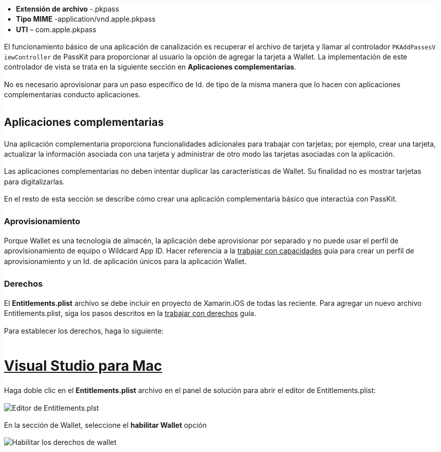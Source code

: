 -  **Extensión de archivo** -.pkpass
-  **Tipo MIME** -application/vnd.apple.pkpass
-  **UTI** – com.apple.pkpass


El funcionamiento básico de una aplicación de canalización es recuperar el archivo de tarjeta y llamar al controlador `PKAddPassesViewController` de PassKit para proporcionar al usuario la opción de agregar la tarjeta a Wallet. La implementación de este controlador de vista se trata en la siguiente sección en **Aplicaciones complementarias**.

No es necesario aprovisionar para un paso específico de Id. de tipo de la misma manera que lo hacen con aplicaciones complementarias conducto aplicaciones.

## <a name="companion-applications"></a>Aplicaciones complementarias

Una aplicación complementaria proporciona funcionalidades adicionales para trabajar con tarjetas; por ejemplo, crear una tarjeta, actualizar la información asociada con una tarjeta y administrar de otro modo las tarjetas asociadas con la aplicación.

Las aplicaciones complementarias no deben intentar duplicar las características de Wallet. Su finalidad no es mostrar tarjetas para digitalizarlas.

En el resto de esta sección se describe cómo crear una aplicación complementaria básico que interactúa con PassKit.

### <a name="provisioning"></a>Aprovisionamiento

Porque Wallet es una tecnología de almacén, la aplicación debe aprovisionar por separado y no puede usar el perfil de aprovisionamiento de equipo o Wildcard App ID. Hacer referencia a la [trabajar con capacidades](~/ios/deploy-test/provisioning/capabilities/wallet-capabilities.md) guía para crear un perfil de aprovisionamiento y un Id. de aplicación únicos para la aplicación Wallet.

### <a name="entitlements"></a>Derechos

El **Entitlements.plist** archivo se debe incluir en proyecto de Xamarin.iOS de todas las reciente. Para agregar un nuevo archivo Entitlements.plist, siga los pasos descritos en la [trabajar con derechos](~/ios/deploy-test/provisioning/entitlements.md) guía.

Para establecer los derechos, haga lo siguiente:

# <a name="visual-studio-for-mactabmacos"></a>[Visual Studio para Mac](#tab/macos)

Haga doble clic en el **Entitlements.plist** archivo en el panel de solución para abrir el editor de Entitlements.plist:

![](passkit-images/image31.png "Editor de Entitlements.plst")

En la sección de Wallet, seleccione el **habilitar Wallet** opción

![](passkit-images/image32.png "Habilitar los derechos de wallet")

